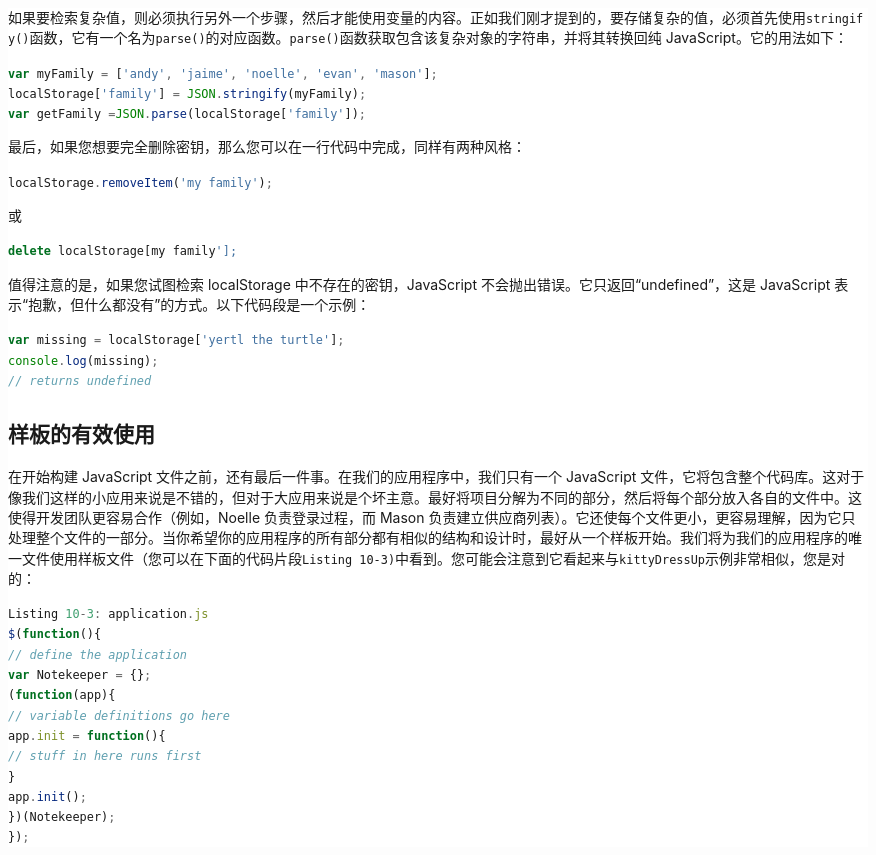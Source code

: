 如果要检索复杂值，则必须执行另外一个步骤，然后才能使用变量的内容。正如我们刚才提到的，要存储复杂的值，必须首先使用`stringify()`函数，它有一个名为`parse()`的对应函数。`parse()`函数获取包含该复杂对象的字符串，并将其转换回纯 JavaScript。它的用法如下：

```js
var myFamily = ['andy', 'jaime', 'noelle', 'evan', 'mason'];
localStorage['family'] = JSON.stringify(myFamily);
var getFamily =JSON.parse(localStorage['family']);

```

最后，如果您想要完全删除密钥，那么您可以在一行代码中完成，同样有两种风格：

```js
localStorage.removeItem('my family');

```

或

```js
delete localStorage[my family'];

```

值得注意的是，如果您试图检索 localStorage 中不存在的密钥，JavaScript 不会抛出错误。它只返回“undefined”，这是 JavaScript 表示“抱歉，但什么都没有”的方式。以下代码段是一个示例：

```js
var missing = localStorage['yertl the turtle'];
console.log(missing);
// returns undefined

```

## 样板的有效使用

在开始构建 JavaScript 文件之前，还有最后一件事。在我们的应用程序中，我们只有一个 JavaScript 文件，它将包含整个代码库。这对于像我们这样的小应用来说是不错的，但对于大应用来说是个坏主意。最好将项目分解为不同的部分，然后将每个部分放入各自的文件中。这使得开发团队更容易合作（例如，Noelle 负责登录过程，而 Mason 负责建立供应商列表）。它还使每个文件更小，更容易理解，因为它只处理整个文件的一部分。当你希望你的应用程序的所有部分都有相似的结构和设计时，最好从一个样板开始。我们将为我们的应用程序的唯一文件使用样板文件（您可以在下面的代码片段`Listing 10-3)`中看到。您可能会注意到它看起来与`kittyDressUp`示例非常相似，您是对的：

```js
Listing 10-3: application.js
$(function(){
// define the application
var Notekeeper = {};
(function(app){
// variable definitions go here
app.init = function(){
// stuff in here runs first
}
app.init();
})(Notekeeper);
});

```
